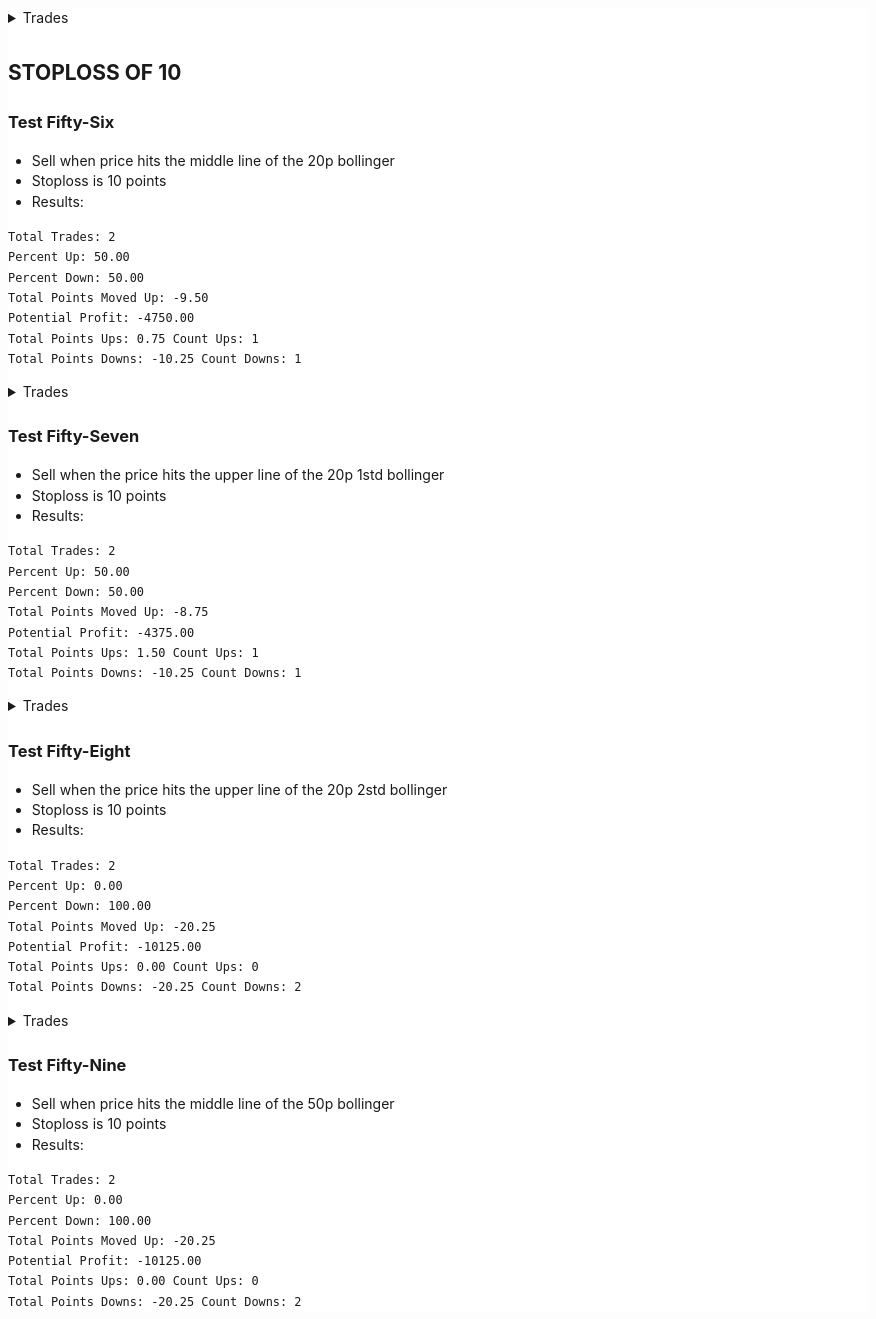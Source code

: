 <details><summary>Trades</summary></details>

## STOPLOSS OF 10

### Test Fifty-Six
* Sell when price hits the middle line of the 20p bollinger
* Stoploss is 10 points
* Results:
```
Total Trades: 2
Percent Up: 50.00
Percent Down: 50.00
Total Points Moved Up: -9.50
Potential Profit: -4750.00
Total Points Ups: 0.75 Count Ups: 1
Total Points Downs: -10.25 Count Downs: 1
```

<details><summary>Trades</summary></details>

### Test Fifty-Seven
* Sell when the price hits the upper line of the 20p 1std bollinger
* Stoploss is 10 points
* Results:
```
Total Trades: 2
Percent Up: 50.00
Percent Down: 50.00
Total Points Moved Up: -8.75
Potential Profit: -4375.00
Total Points Ups: 1.50 Count Ups: 1
Total Points Downs: -10.25 Count Downs: 1
```

<details><summary>Trades</summary></details>

### Test Fifty-Eight
* Sell when the price hits the upper line of the 20p 2std bollinger
* Stoploss is 10 points
* Results:
```
Total Trades: 2
Percent Up: 0.00
Percent Down: 100.00
Total Points Moved Up: -20.25
Potential Profit: -10125.00
Total Points Ups: 0.00 Count Ups: 0
Total Points Downs: -20.25 Count Downs: 2
```

<details><summary>Trades</summary></details>

### Test Fifty-Nine
* Sell when price hits the middle line of the 50p bollinger
* Stoploss is 10 points
* Results:
```
Total Trades: 2
Percent Up: 0.00
Percent Down: 100.00
Total Points Moved Up: -20.25
Potential Profit: -10125.00
Total Points Ups: 0.00 Count Ups: 0
Total Points Downs: -20.25 Count Downs: 2
```